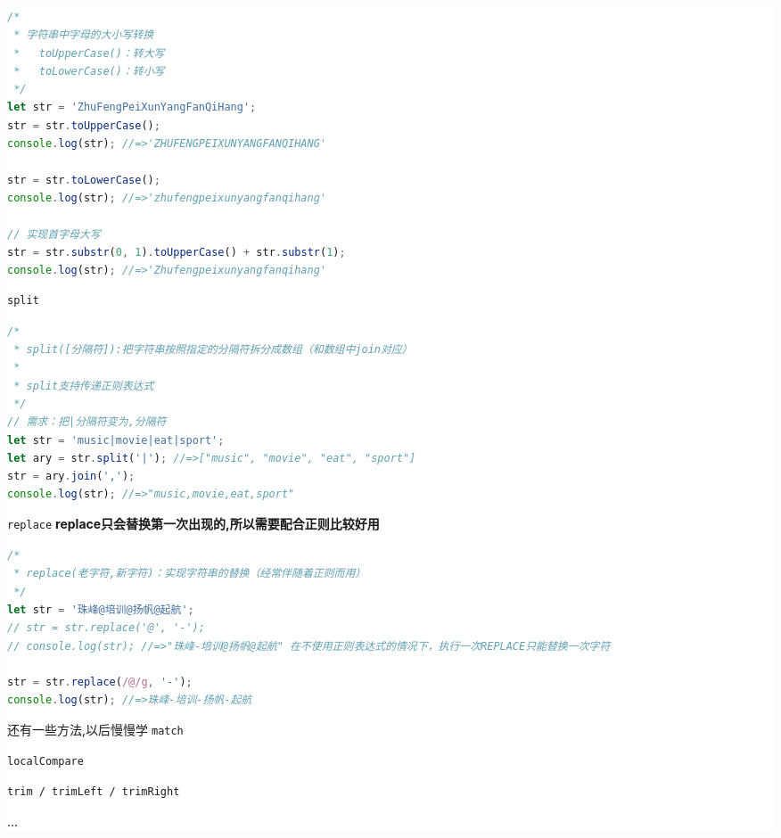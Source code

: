 ```javascript
/*
 * 字符串中字母的大小写转换
 * 	 toUpperCase()：转大写
 *   toLowerCase()：转小写
 */
let str = 'ZhuFengPeiXunYangFanQiHang';
str = str.toUpperCase();
console.log(str); //=>'ZHUFENGPEIXUNYANGFANQIHANG'

str = str.toLowerCase();
console.log(str); //=>'zhufengpeixunyangfanqihang'

// 实现首字母大写
str = str.substr(0, 1).toUpperCase() + str.substr(1);
console.log(str); //=>'Zhufengpeixunyangfanqihang'
```

`split`

```javascript
/*
 * split([分隔符]):把字符串按照指定的分隔符拆分成数组（和数组中join对应）
 * 
 * split支持传递正则表达式 
 */
// 需求：把|分隔符变为,分隔符
let str = 'music|movie|eat|sport';
let ary = str.split('|'); //=>["music", "movie", "eat", "sport"]
str = ary.join(',');
console.log(str); //=>"music,movie,eat,sport"
```

`replace`
**replace只会替换第一次出现的,所以需要配合正则比较好用**
```javascript
/*
 * replace(老字符,新字符)：实现字符串的替换（经常伴随着正则而用）
 */
let str = '珠峰@培训@扬帆@起航';
// str = str.replace('@', '-');
// console.log(str); //=>"珠峰-培训@扬帆@起航" 在不使用正则表达式的情况下，执行一次REPLACE只能替换一次字符

str = str.replace(/@/g, '-');
console.log(str); //=>珠峰-培训-扬帆-起航
```
还有一些方法,以后慢慢学
`match`

`localCompare`

`trim / trimLeft / trimRight`

...
